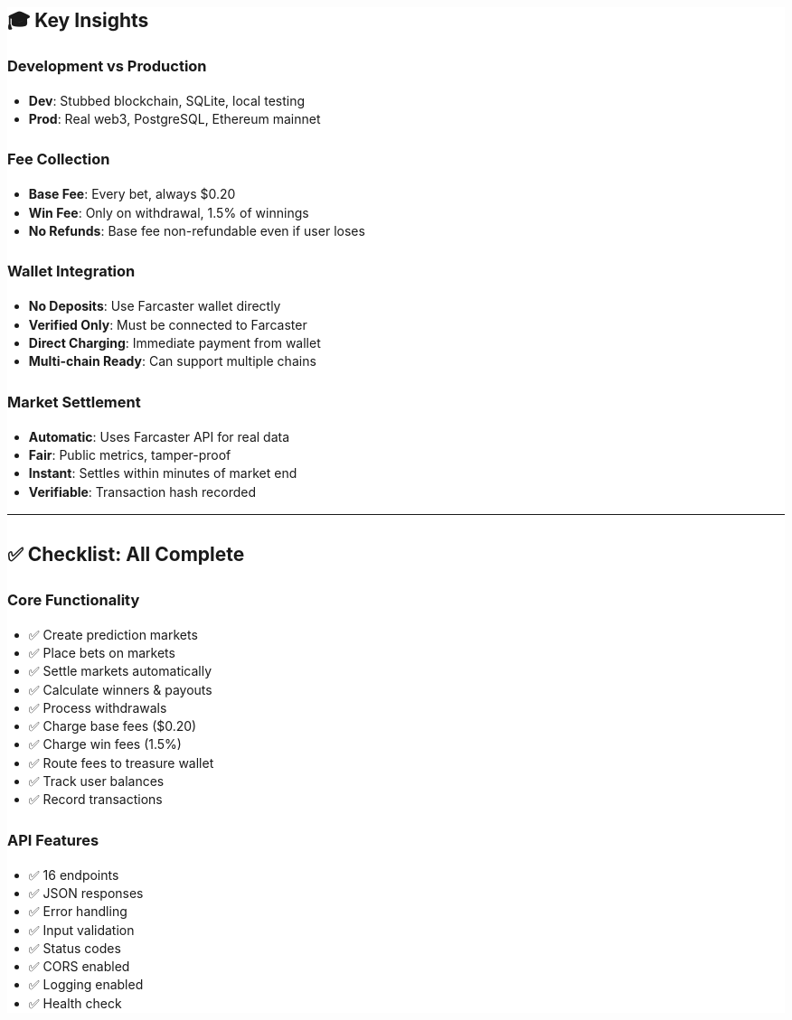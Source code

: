 
## 🎓 Key Insights

### Development vs Production
- **Dev**: Stubbed blockchain, SQLite, local testing
- **Prod**: Real web3, PostgreSQL, Ethereum mainnet

### Fee Collection
- **Base Fee**: Every bet, always $0.20
- **Win Fee**: Only on withdrawal, 1.5% of winnings
- **No Refunds**: Base fee non-refundable even if user loses

### Wallet Integration
- **No Deposits**: Use Farcaster wallet directly
- **Verified Only**: Must be connected to Farcaster
- **Direct Charging**: Immediate payment from wallet
- **Multi-chain Ready**: Can support multiple chains

### Market Settlement
- **Automatic**: Uses Farcaster API for real data
- **Fair**: Public metrics, tamper-proof
- **Instant**: Settles within minutes of market end
- **Verifiable**: Transaction hash recorded

---

## ✅ Checklist: All Complete

### Core Functionality
- ✅ Create prediction markets
- ✅ Place bets on markets
- ✅ Settle markets automatically
- ✅ Calculate winners & payouts
- ✅ Process withdrawals
- ✅ Charge base fees ($0.20)
- ✅ Charge win fees (1.5%)
- ✅ Route fees to treasure wallet
- ✅ Track user balances
- ✅ Record transactions

### API Features
- ✅ 16 endpoints
- ✅ JSON responses
- ✅ Error handling
- ✅ Input validation
- ✅ Status codes
- ✅ CORS enabled
- ✅ Logging enabled
- ✅ Health check
